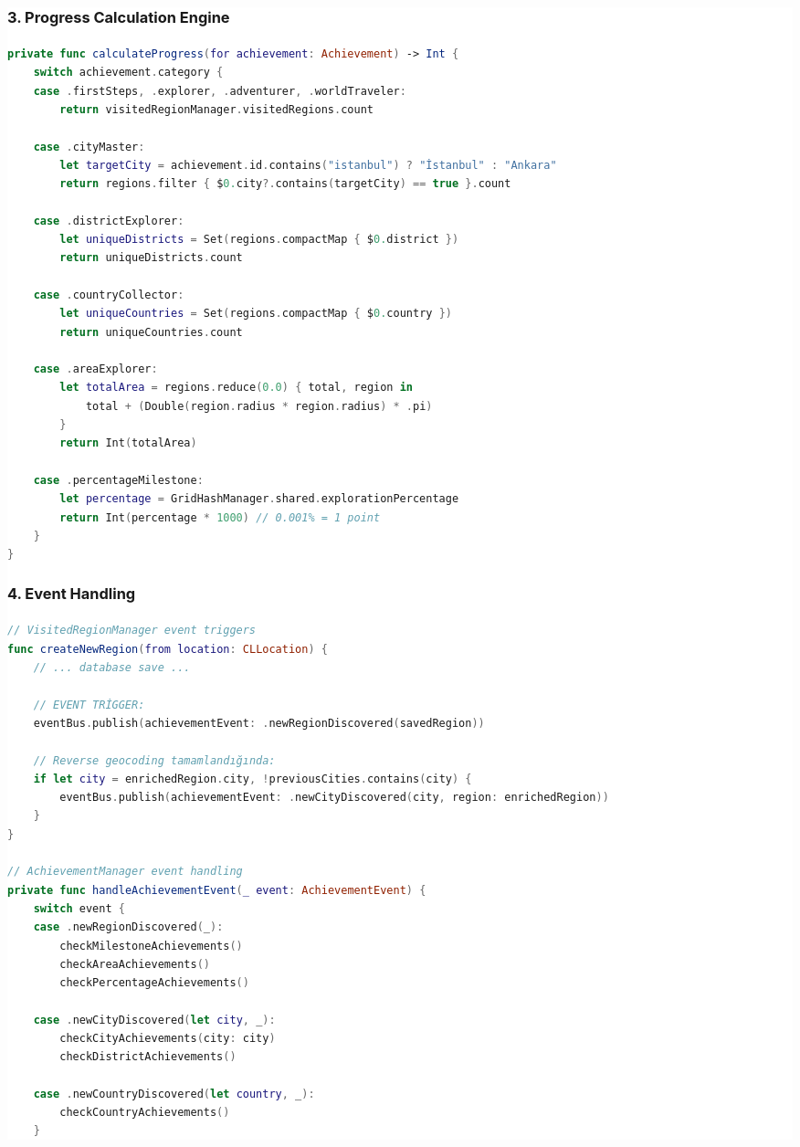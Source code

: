 ### **3. Progress Calculation Engine**

```swift
private func calculateProgress(for achievement: Achievement) -> Int {
    switch achievement.category {
    case .firstSteps, .explorer, .adventurer, .worldTraveler:
        return visitedRegionManager.visitedRegions.count
        
    case .cityMaster:
        let targetCity = achievement.id.contains("istanbul") ? "İstanbul" : "Ankara"
        return regions.filter { $0.city?.contains(targetCity) == true }.count
        
    case .districtExplorer:
        let uniqueDistricts = Set(regions.compactMap { $0.district })
        return uniqueDistricts.count
        
    case .countryCollector:
        let uniqueCountries = Set(regions.compactMap { $0.country })
        return uniqueCountries.count
        
    case .areaExplorer:
        let totalArea = regions.reduce(0.0) { total, region in
            total + (Double(region.radius * region.radius) * .pi)
        }
        return Int(totalArea)
        
    case .percentageMilestone:
        let percentage = GridHashManager.shared.explorationPercentage
        return Int(percentage * 1000) // 0.001% = 1 point
    }
}
```

### **4. Event Handling**

```swift
// VisitedRegionManager event triggers
func createNewRegion(from location: CLLocation) {
    // ... database save ...
    
    // EVENT TRİGGER:
    eventBus.publish(achievementEvent: .newRegionDiscovered(savedRegion))
    
    // Reverse geocoding tamamlandığında:
    if let city = enrichedRegion.city, !previousCities.contains(city) {
        eventBus.publish(achievementEvent: .newCityDiscovered(city, region: enrichedRegion))
    }
}

// AchievementManager event handling
private func handleAchievementEvent(_ event: AchievementEvent) {
    switch event {
    case .newRegionDiscovered(_):
        checkMilestoneAchievements()
        checkAreaAchievements() 
        checkPercentageAchievements()
        
    case .newCityDiscovered(let city, _):
        checkCityAchievements(city: city)
        checkDistrictAchievements()
        
    case .newCountryDiscovered(let country, _):
        checkCountryAchievements()
    }
```